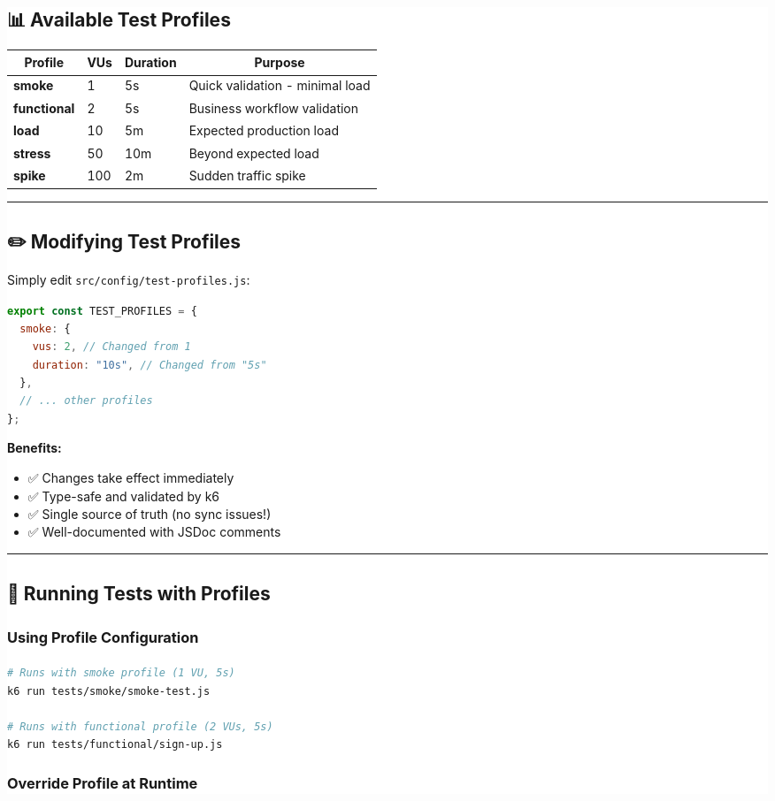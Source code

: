 
## 📊 Available Test Profiles

| Profile        | VUs | Duration | Purpose                         |
| -------------- | --- | -------- | ------------------------------- |
| **smoke**      | 1   | 5s       | Quick validation - minimal load |
| **functional** | 2   | 5s       | Business workflow validation    |
| **load**       | 10  | 5m       | Expected production load        |
| **stress**     | 50  | 10m      | Beyond expected load            |
| **spike**      | 100 | 2m       | Sudden traffic spike            |

---

## ✏️ Modifying Test Profiles

Simply edit `src/config/test-profiles.js`:

```javascript
export const TEST_PROFILES = {
  smoke: {
    vus: 2, // Changed from 1
    duration: "10s", // Changed from "5s"
  },
  // ... other profiles
};
```

**Benefits:**

- ✅ Changes take effect immediately
- ✅ Type-safe and validated by k6
- ✅ Single source of truth (no sync issues!)
- ✅ Well-documented with JSDoc comments

---

## 🚀 Running Tests with Profiles

### **Using Profile Configuration**

```bash
# Runs with smoke profile (1 VU, 5s)
k6 run tests/smoke/smoke-test.js

# Runs with functional profile (2 VUs, 5s)
k6 run tests/functional/sign-up.js
```

### **Override Profile at Runtime**
